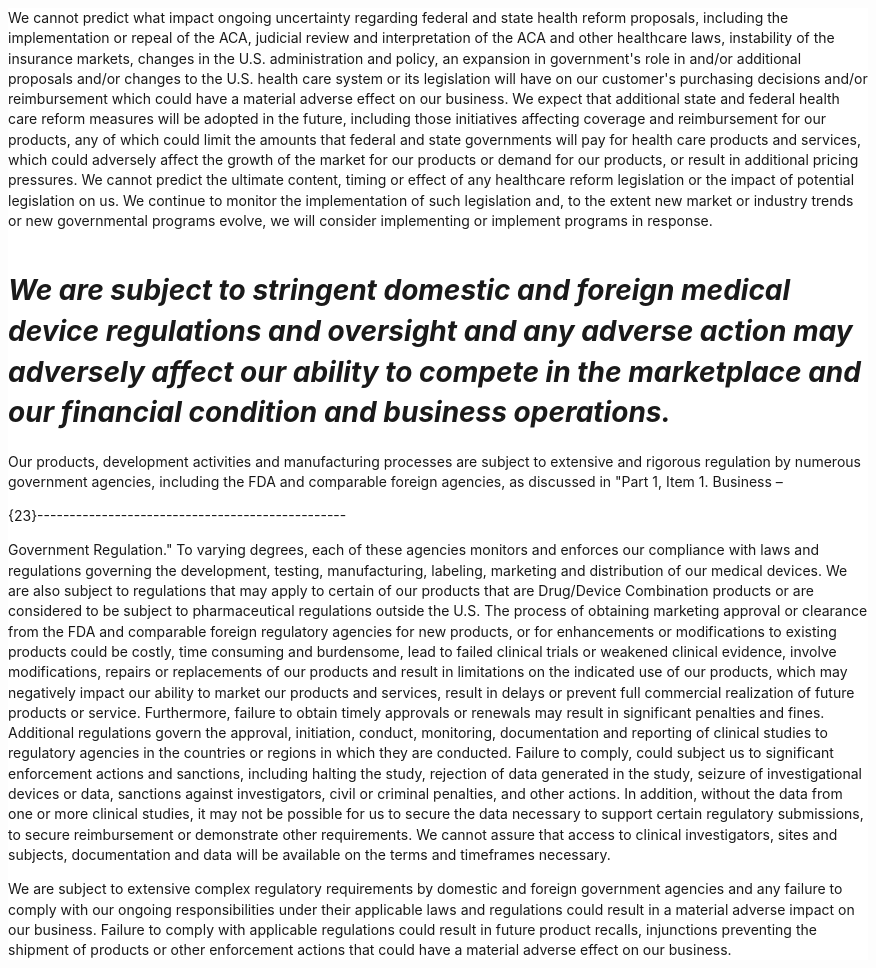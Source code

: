 We cannot predict what impact ongoing uncertainty regarding federal and state health reform proposals, including the implementation or repeal of the ACA, judicial review and interpretation of the ACA and other healthcare laws, instability of the insurance markets, changes in the U.S. administration and policy, an expansion in government's role in and/or additional proposals and/or changes to the U.S. health care system or its legislation will have on our customer's purchasing decisions and/or reimbursement which could have a material adverse effect on our business. We expect that additional state and federal health care reform measures will be adopted in the future, including those initiatives affecting coverage and reimbursement for our products, any of which could limit the amounts that federal and state governments will pay for health care products and services, which could adversely affect the growth of the market for our products or demand for our products, or result in additional pricing pressures. We cannot predict the ultimate content, timing or effect of any healthcare reform legislation or the impact of potential legislation on us. We continue to monitor the implementation of such legislation and, to the extent new market or industry trends or new governmental programs evolve, we will consider implementing or implement programs in response.

# *We are subject to stringent domestic and foreign medical device regulations and oversight and any adverse action may adversely affect our ability to compete in the marketplace and our financial condition and business operations.*

Our products, development activities and manufacturing processes are subject to extensive and rigorous regulation by numerous government agencies, including the FDA and comparable foreign agencies, as discussed in "Part 1, Item 1. Business –

{23}------------------------------------------------

Government Regulation." To varying degrees, each of these agencies monitors and enforces our compliance with laws and regulations governing the development, testing, manufacturing, labeling, marketing and distribution of our medical devices. We are also subject to regulations that may apply to certain of our products that are Drug/Device Combination products or are considered to be subject to pharmaceutical regulations outside the U.S. The process of obtaining marketing approval or clearance from the FDA and comparable foreign regulatory agencies for new products, or for enhancements or modifications to existing products could be costly, time consuming and burdensome, lead to failed clinical trials or weakened clinical evidence, involve modifications, repairs or replacements of our products and result in limitations on the indicated use of our products, which may negatively impact our ability to market our products and services, result in delays or prevent full commercial realization of future products or service. Furthermore, failure to obtain timely approvals or renewals may result in significant penalties and fines. Additional regulations govern the approval, initiation, conduct, monitoring, documentation and reporting of clinical studies to regulatory agencies in the countries or regions in which they are conducted. Failure to comply, could subject us to significant enforcement actions and sanctions, including halting the study, rejection of data generated in the study, seizure of investigational devices or data, sanctions against investigators, civil or criminal penalties, and other actions. In addition, without the data from one or more clinical studies, it may not be possible for us to secure the data necessary to support certain regulatory submissions, to secure reimbursement or demonstrate other requirements. We cannot assure that access to clinical investigators, sites and subjects, documentation and data will be available on the terms and timeframes necessary.

We are subject to extensive complex regulatory requirements by domestic and foreign government agencies and any failure to comply with our ongoing responsibilities under their applicable laws and regulations could result in a material adverse impact on our business. Failure to comply with applicable regulations could result in future product recalls, injunctions preventing the shipment of products or other enforcement actions that could have a material adverse effect on our business.
